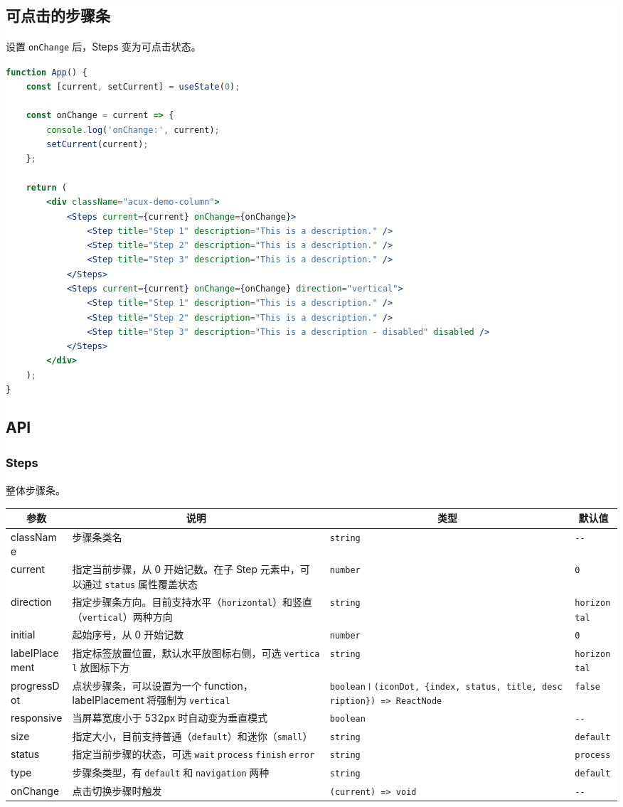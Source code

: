## 可点击的步骤条

设置 `onChange` 后，Steps 变为可点击状态。

```jsx live fff
function App() {
    const [current, setCurrent] = useState(0);

    const onChange = current => {
        console.log('onChange:', current);
        setCurrent(current);
    };

    return (
        <div className="acux-demo-column">
            <Steps current={current} onChange={onChange}>
                <Step title="Step 1" description="This is a description." />
                <Step title="Step 2" description="This is a description." />
                <Step title="Step 3" description="This is a description." />
            </Steps>
            <Steps current={current} onChange={onChange} direction="vertical">
                <Step title="Step 1" description="This is a description." />
                <Step title="Step 2" description="This is a description." />
                <Step title="Step 3" description="This is a description - disabled" disabled />
            </Steps>
        </div>
    );
}
```

## API

### Steps

整体步骤条。

| 参数           | 说明                                                                          | 类型                                                                   | 默认值       |
| -------------- | ----------------------------------------------------------------------------- | ---------------------------------------------------------------------- | ------------ |
| className      | 步骤条类名                                                                    | `string`                                                               | `--`         |
| current        | 指定当前步骤，从 0 开始记数。在子 Step 元素中，可以通过 `status` 属性覆盖状态 | `number`                                                               | `0`          |
| direction      | 指定步骤条方向。目前支持水平（`horizontal`）和竖直（`vertical`）两种方向      | `string`                                                               | `horizontal` |
| initial        | 起始序号，从 0 开始记数                                                       | `number`                                                               | `0`          |
| labelPlacement | 指定标签放置位置，默认水平放图标右侧，可选 `vertical` 放图标下方              | `string`                                                               | `horizontal` |
| progressDot    | 点状步骤条，可以设置为一个 function，labelPlacement 将强制为 `vertical`       | `boolean〡(iconDot, {index, status, title, description}) => ReactNode` | `false`      |
| responsive     | 当屏幕宽度小于 532px 时自动变为垂直模式                                       | `boolean`                                                              | `--`         |
| size           | 指定大小，目前支持普通（`default`）和迷你（`small`）                          | `string`                                                               | `default`    |
| status         | 指定当前步骤的状态，可选 `wait` `process` `finish` `error`                    | `string`                                                               | `process`    |
| type           | 步骤条类型，有 `default` 和 `navigation` 两种                                 | `string`                                                               | `default`    |
| onChange       | 点击切换步骤时触发                                                            | `(current) => void`                                                    | `--`         |
